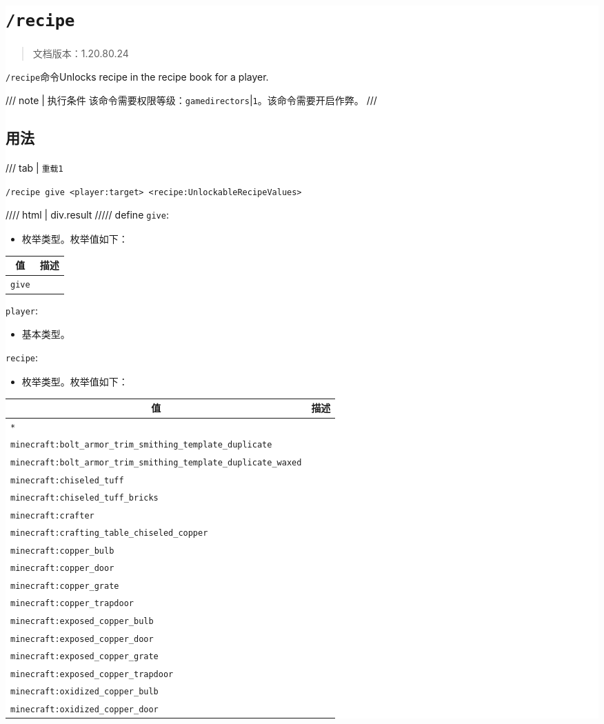# `/recipe`

> 文档版本：1.20.80.24

`/recipe`命令Unlocks recipe in the recipe book for a player.

/// note | 执行条件
该命令需要权限等级：`gamedirectors`|`1`。该命令需要开启作弊。
///

## 用法

/// tab | `重载1`
```mcfunction
/recipe give <player:target> <recipe:UnlockableRecipeValues>
```

//// html | div.result
///// define
`give`: 

- 枚举类型。枚举值如下：

|值|描述|
|---|---|
|`give`||


`player`: 

- 基本类型。

`recipe`: 

- 枚举类型。枚举值如下：

|值|描述|
|---|---|
|`*`||
|`minecraft:bolt_armor_trim_smithing_template_duplicate`||
|`minecraft:bolt_armor_trim_smithing_template_duplicate_waxed`||
|`minecraft:chiseled_tuff`||
|`minecraft:chiseled_tuff_bricks`||
|`minecraft:crafter`||
|`minecraft:crafting_table_chiseled_copper`||
|`minecraft:copper_bulb`||
|`minecraft:copper_door`||
|`minecraft:copper_grate`||
|`minecraft:copper_trapdoor`||
|`minecraft:exposed_copper_bulb`||
|`minecraft:exposed_copper_door`||
|`minecraft:exposed_copper_grate`||
|`minecraft:exposed_copper_trapdoor`||
|`minecraft:oxidized_copper_bulb`||
|`minecraft:oxidized_copper_door`||